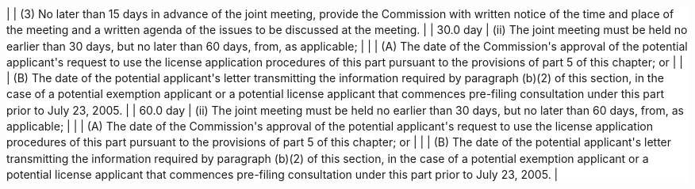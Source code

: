 |            |               (3) No later than 15 days in advance of the joint meeting, provide the Commission with written notice of the time and place of the meeting and a written agenda of the issues to be discussed at the meeting.                                                                                                                                                                                                                                                                                                                                                                                                                                                                                                                                                         |
| 30.0 day   | (ii) The joint meeting must be held no earlier than 30 days, but no later than 60 days, from, as applicable;                                                                                                                                                                                                                                                                                                                                                                                                                                                                                                                                                                                                                                                                        |
|            |               (A) The date of the Commission's approval of the potential applicant's request to use the license application procedures of this part pursuant to the provisions of part 5 of this chapter; or                                                                                                                                                                                                                                                                                                                                                                                                                                                                                                                                                                        |
|            |               (B) The date of the potential applicant's letter transmitting the information required by paragraph (b)(2) of this section, in the case of a potential exemption applicant or a potential license applicant that commences pre-filing consultation under this part prior to July 23, 2005.                                                                                                                                                                                                                                                                                                                                                                                                                                                                            |
| 60.0 day   | (ii) The joint meeting must be held no earlier than 30 days, but no later than 60 days, from, as applicable;                                                                                                                                                                                                                                                                                                                                                                                                                                                                                                                                                                                                                                                                        |
|            |               (A) The date of the Commission's approval of the potential applicant's request to use the license application procedures of this part pursuant to the provisions of part 5 of this chapter; or                                                                                                                                                                                                                                                                                                                                                                                                                                                                                                                                                                        |
|            |               (B) The date of the potential applicant's letter transmitting the information required by paragraph (b)(2) of this section, in the case of a potential exemption applicant or a potential license applicant that commences pre-filing consultation under this part prior to July 23, 2005.                                                                                                                                                                                                                                                                                                                                                                                                                                                                            |